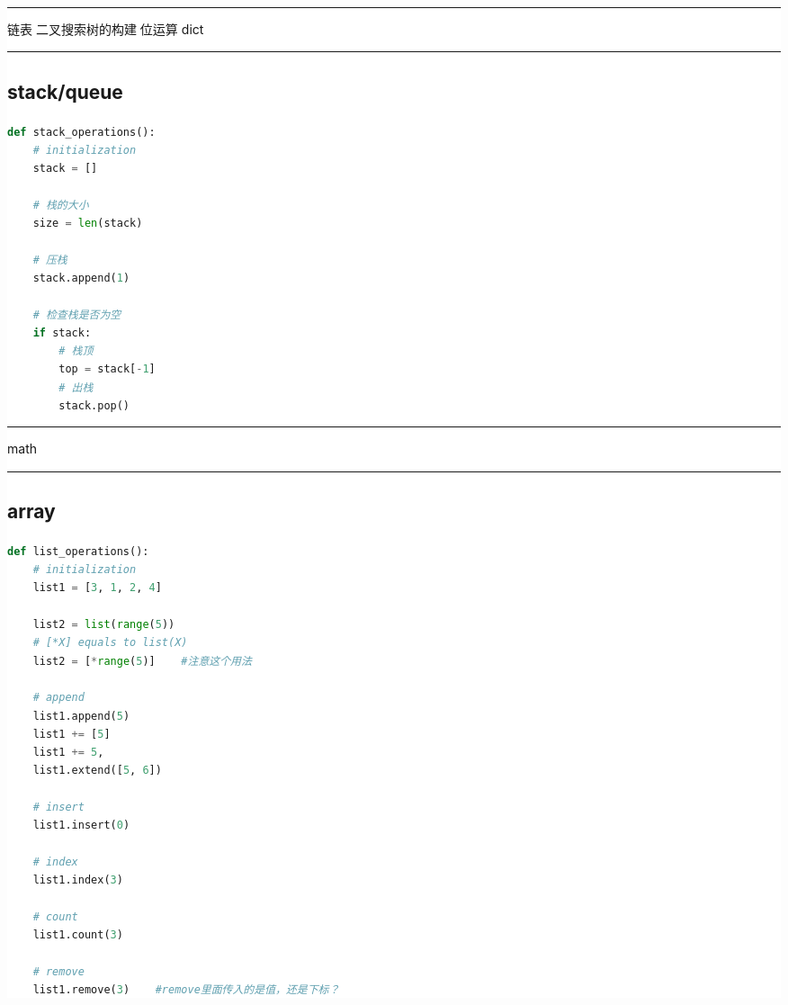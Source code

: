 ***

链表
二叉搜索树的构建
位运算
dict

***

## stack/queue

``` Python
def stack_operations():
    # initialization
    stack = []

    # 栈的大小
    size = len(stack)

    # 压栈
    stack.append(1)

    # 检查栈是否为空
    if stack:
        # 栈顶
        top = stack[-1]
        # 出栈
        stack.pop()
```


***

math

***

## array

``` Python
def list_operations():
    # initialization
    list1 = [3, 1, 2, 4]

    list2 = list(range(5))
    # [*X] equals to list(X)
    list2 = [*range(5)]    #注意这个用法

    # append
    list1.append(5)
    list1 += [5]
    list1 += 5,
    list1.extend([5, 6])

    # insert
    list1.insert(0)

    # index
    list1.index(3)

    # count
    list1.count(3)

    # remove
    list1.remove(3)    #remove里面传入的是值，还是下标？

```